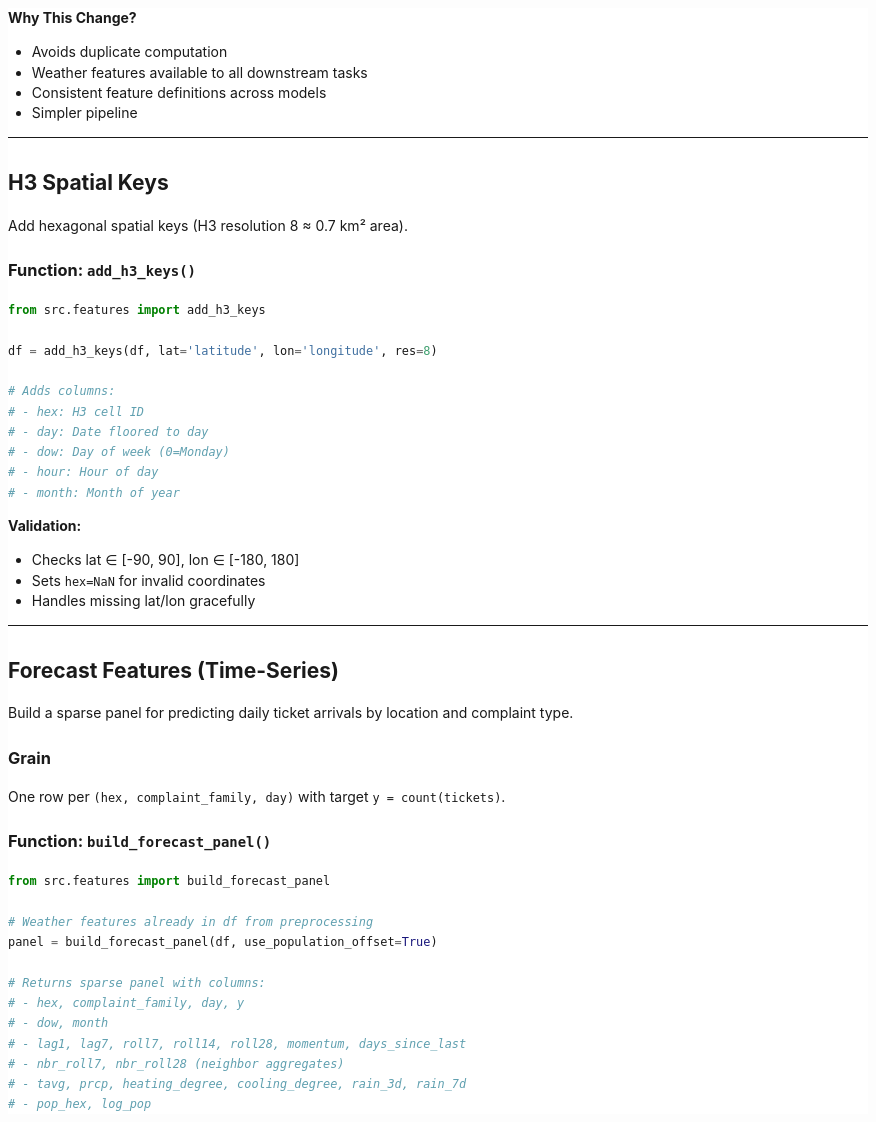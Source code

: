 **Why This Change?**
- Avoids duplicate computation
- Weather features available to all downstream tasks
- Consistent feature definitions across models
- Simpler pipeline

---

## H3 Spatial Keys

Add hexagonal spatial keys (H3 resolution 8 ≈ 0.7 km² area).

### Function: `add_h3_keys()`

```python
from src.features import add_h3_keys

df = add_h3_keys(df, lat='latitude', lon='longitude', res=8)

# Adds columns:
# - hex: H3 cell ID
# - day: Date floored to day
# - dow: Day of week (0=Monday)
# - hour: Hour of day
# - month: Month of year
```

**Validation:**
- Checks lat ∈ [-90, 90], lon ∈ [-180, 180]
- Sets `hex=NaN` for invalid coordinates
- Handles missing lat/lon gracefully

---

## Forecast Features (Time-Series)

Build a sparse panel for predicting daily ticket arrivals by location and complaint type.

### Grain
One row per `(hex, complaint_family, day)` with target `y = count(tickets)`.

### Function: `build_forecast_panel()`

```python
from src.features import build_forecast_panel

# Weather features already in df from preprocessing
panel = build_forecast_panel(df, use_population_offset=True)

# Returns sparse panel with columns:
# - hex, complaint_family, day, y
# - dow, month
# - lag1, lag7, roll7, roll14, roll28, momentum, days_since_last
# - nbr_roll7, nbr_roll28 (neighbor aggregates)
# - tavg, prcp, heating_degree, cooling_degree, rain_3d, rain_7d
# - pop_hex, log_pop
```
